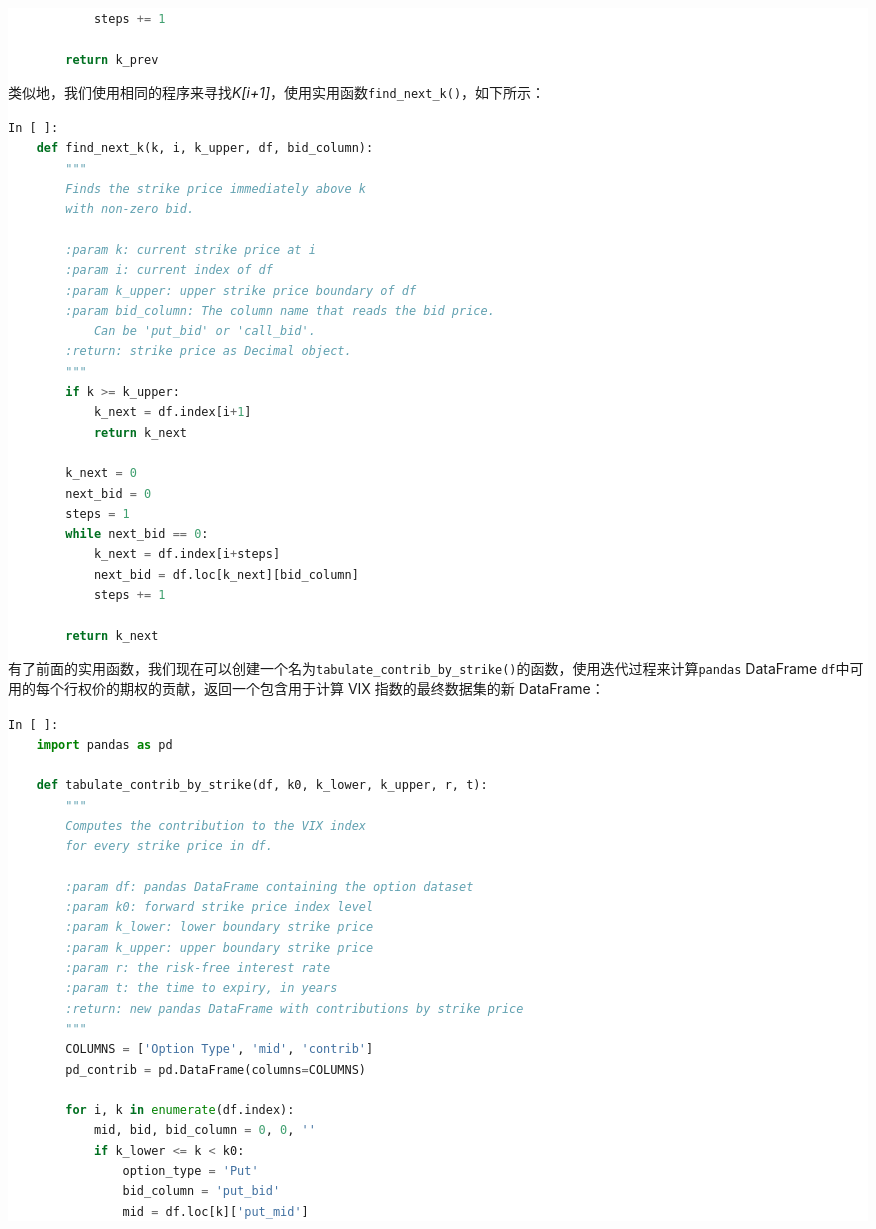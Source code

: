 ```py
            steps += 1

        return k_prev
```

类似地，我们使用相同的程序来寻找*K[i+1]*，使用实用函数`find_next_k()`，如下所示：

```py
In [ ]:
    def find_next_k(k, i, k_upper, df, bid_column):
        """
        Finds the strike price immediately above k 
        with non-zero bid.

        :param k: current strike price at i
        :param i: current index of df
        :param k_upper: upper strike price boundary of df
        :param bid_column: The column name that reads the bid price.
            Can be 'put_bid' or 'call_bid'.
        :return: strike price as Decimal object.
        """    
        if k >= k_upper:
            k_next = df.index[i+1]
            return k_next

        k_next = 0
        next_bid = 0
        steps = 1
        while next_bid == 0:
            k_next = df.index[i+steps]
            next_bid = df.loc[k_next][bid_column]
            steps += 1

        return k_next
```

有了前面的实用函数，我们现在可以创建一个名为`tabulate_contrib_by_strike()`的函数，使用迭代过程来计算`pandas` DataFrame `df`中可用的每个行权价的期权的贡献，返回一个包含用于计算 VIX 指数的最终数据集的新 DataFrame：

```py
In [ ]:
    import pandas as pd

    def tabulate_contrib_by_strike(df, k0, k_lower, k_upper, r, t):
        """
        Computes the contribution to the VIX index
        for every strike price in df.

        :param df: pandas DataFrame containing the option dataset
        :param k0: forward strike price index level
        :param k_lower: lower boundary strike price
        :param k_upper: upper boundary strike price
        :param r: the risk-free interest rate
        :param t: the time to expiry, in years
        :return: new pandas DataFrame with contributions by strike price
        """
        COLUMNS = ['Option Type', 'mid', 'contrib']
        pd_contrib = pd.DataFrame(columns=COLUMNS)

        for i, k in enumerate(df.index):
            mid, bid, bid_column = 0, 0, ''
            if k_lower <= k < k0:
                option_type = 'Put'
                bid_column = 'put_bid'
                mid = df.loc[k]['put_mid']
```